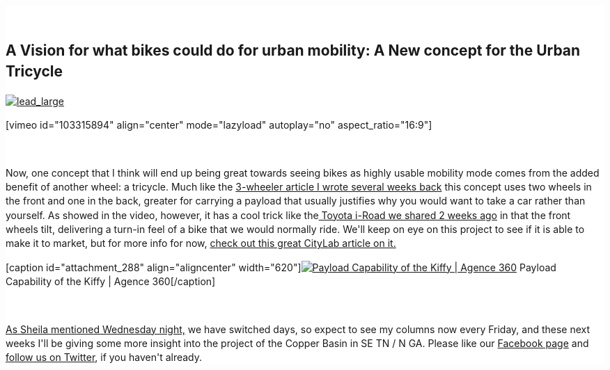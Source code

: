 &nbsp;
<h2>A Vision for what bikes could do for urban mobility: A New concept for the Urban Tricycle</h2>
<a href="http://closedloop.us/wp-content/uploads/2014/09/lead_large.jpg"><img class="aligncenter size-full wp-image-285" src="http://closedloop.us/wp-content/uploads/2014/09/lead_large.jpg" alt="lead_large" width="620" height="394" /></a>

[vimeo id="103315894" align="center" mode="lazyload" autoplay="no" aspect_ratio="16:9"]

&nbsp;

Now, one concept that I think will end up being great towards seeing bikes as highly usable mobility mode comes from the added benefit of another wheel: a tricycle. Much like the <a title="Three Wheeled Bikes: A Novelty or a New Direction?" href="http://closedloop.us/2014/08/three-wheeled-bikes/">3-wheeler article I wrote several weeks back</a> this concept uses two wheels in the front and one in the back, greater for carrying a payload that usually justifies why you would want to take a car rather than yourself. As showed in the video, however, it has a cool trick like the<a title="Toyota I-Road Ha:Mo Grenoble, France" href="http://youtu.be/Q10ecOp6WvY?list=UU-XFpnxDaYpDdXYM57hk-VQ" target="_blank"> Toyota i-Road we shared 2 weeks ago</a> in that the front wheels tilt, delivering a turn-in feel of a bike that we would normally ride. We'll keep on eye on this project to see if it is able to make it to market, but for more info for now, <a title="Will the Urban Tricycle Ever Be Cool?" href="http://www.citylab.com/design/2014/09/will-the-urban-tricycle-ever-be-cool/380746/" target="_blank">check out this great CityLab article on it.</a>

[caption id="attachment_288" align="aligncenter" width="620"]<a href="http://closedloop.us/wp-content/uploads/2014/09/4ac0ae74a.jpg"><img class="size-full wp-image-288" src="http://closedloop.us/wp-content/uploads/2014/09/4ac0ae74a.jpg" alt="Payload Capability of the Kiffy | Agence 360" width="620" height="519" /></a> Payload Capability of the Kiffy | Agence 360[/caption]

&nbsp;

<a title="How to Build a Park: Piers to Public Space, Pt. 1" href="http://closedloop.us/2014/09/build-park-piers-public-space-pt-1/" target="_blank">As Sheila mentioned Wednesday night,</a> we have switched days, so expect to see my columns now every Friday, and these next weeks I'll be giving some more insight into the project of the Copper Basin in SE TN / N GA. Please like our <a title="Closed Loop on Facebook" href="https://www.facebook.com/closedloopus" target="_blank">Facebook page</a> and <a title="Closed Loop US on Twitter" href="https://twitter.com/closedloopus" target="_blank">follow us on Twitter</a>, if you haven't already.
